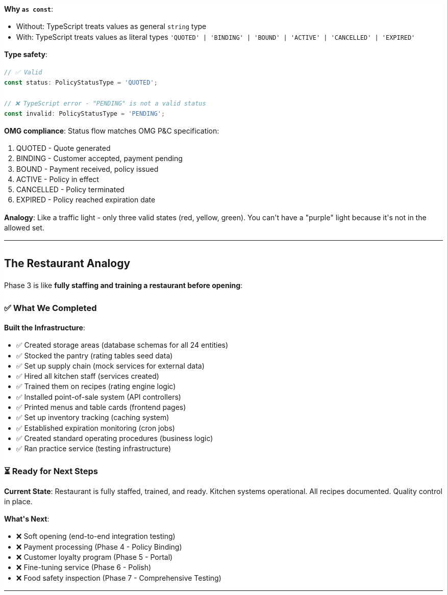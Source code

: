**Why `as const`**:
- Without: TypeScript treats values as general `string` type
- With: TypeScript treats values as literal types `'QUOTED' | 'BINDING' | 'BOUND' | 'ACTIVE' | 'CANCELLED' | 'EXPIRED'`

**Type safety**:
```typescript
// ✅ Valid
const status: PolicyStatusType = 'QUOTED';

// ❌ TypeScript error - "PENDING" is not a valid status
const invalid: PolicyStatusType = 'PENDING';
```

**OMG compliance**: Status flow matches OMG P&C specification:
1. QUOTED - Quote generated
2. BINDING - Customer accepted, payment pending
3. BOUND - Payment received, policy issued
4. ACTIVE - Policy in effect
5. CANCELLED - Policy terminated
6. EXPIRED - Policy reached expiration date

**Analogy**: Like a traffic light - only three valid states (red, yellow, green). You can't have a "purple" light because it's not in the allowed set.

---

## The Restaurant Analogy

Phase 3 is like **fully staffing and training a restaurant before opening**:

### ✅ What We Completed

**Built the Infrastructure**:
- ✅ Created storage areas (database schemas for all 24 entities)
- ✅ Stocked the pantry (rating tables seed data)
- ✅ Set up supply chain (mock services for external data)
- ✅ Hired all kitchen staff (services created)
- ✅ Trained them on recipes (rating engine logic)
- ✅ Installed point-of-sale system (API controllers)
- ✅ Printed menus and table cards (frontend pages)
- ✅ Set up inventory tracking (caching system)
- ✅ Established expiration monitoring (cron jobs)
- ✅ Created standard operating procedures (business logic)
- ✅ Ran practice service (testing infrastructure)

### ⏳ Ready for Next Steps

**Current State**: Restaurant is fully staffed, trained, and ready. Kitchen systems operational. All recipes documented. Quality control in place.

**What's Next**:
- ❌ Soft opening (end-to-end integration testing)
- ❌ Payment processing (Phase 4 - Policy Binding)
- ❌ Customer loyalty program (Phase 5 - Portal)
- ❌ Fine-tuning service (Phase 6 - Polish)
- ❌ Food safety inspection (Phase 7 - Comprehensive Testing)

---
